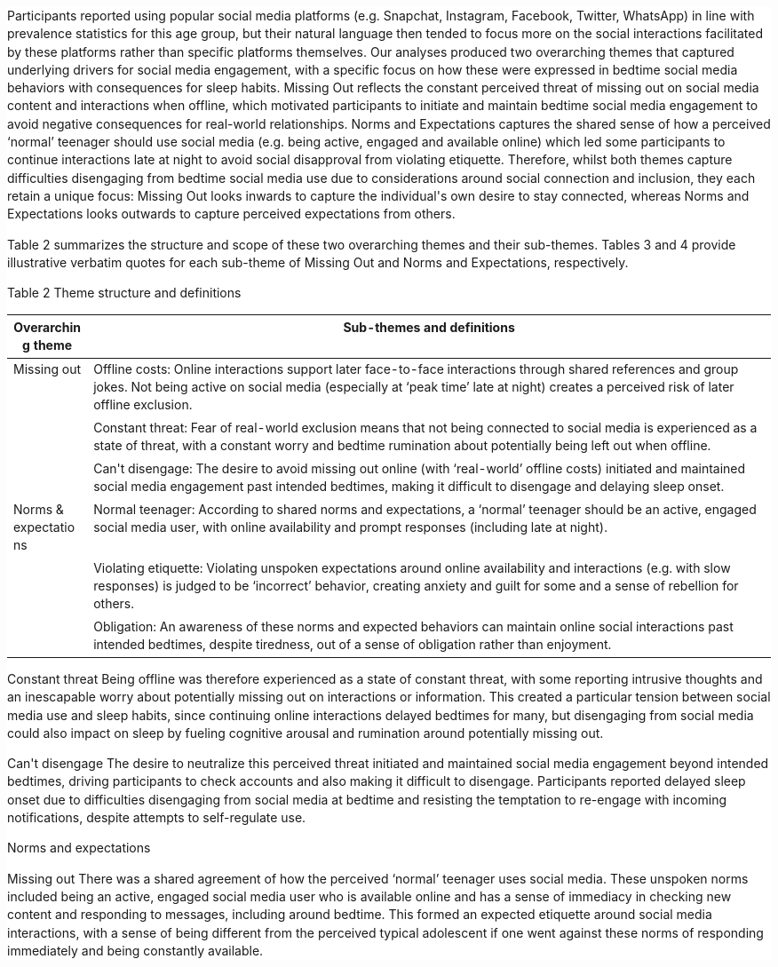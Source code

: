 Participants reported using popular social media platforms (e.g. Snapchat, Instagram, Facebook, Twitter, WhatsApp) in line with prevalence statistics for this age group, but their natural language then tended to focus more on the social interactions facilitated by these platforms rather than specific platforms themselves. Our analyses produced two overarching themes that captured underlying drivers for social media engagement, with a specific focus on how these were expressed in bedtime social media behaviors with consequences for sleep habits. Missing Out reflects the constant perceived threat of missing out on social media content and interactions when offline, which motivated participants to initiate and maintain bedtime social media engagement to avoid negative consequences for real-world relationships. Norms and Expectations captures the shared sense of how a perceived ‘normal’ teenager should use social media (e.g. being active, engaged and available online) which led some participants to continue interactions late at night to avoid social disapproval from violating etiquette. Therefore, whilst both themes capture difficulties disengaging from bedtime social media use due to considerations around social connection and inclusion, they each retain a unique focus: Missing Out looks inwards to capture the individual's own desire to stay connected, whereas Norms and Expectations looks outwards to capture perceived expectations from others.

Table 2 summarizes the structure and scope of these two overarching themes and their sub-themes. Tables 3 and 4 provide illustrative verbatim quotes for each sub-theme of Missing Out and Norms and Expectations, respectively.

Table 2
Theme structure and definitions

| Overarching theme | Sub-themes and definitions |
|-------------------|---------------------------|
| Missing out       | Offline costs: Online interactions support later face-to-face interactions through shared references and group jokes. Not being active on social media (especially at ‘peak time’ late at night) creates a perceived risk of later offline exclusion. |
|                   | Constant threat: Fear of real-world exclusion means that not being connected to social media is experienced as a state of threat, with a constant worry and bedtime rumination about potentially being left out when offline. |
|                   | Can't disengage: The desire to avoid missing out online (with ‘real-world’ offline costs) initiated and maintained social media engagement past intended bedtimes, making it difficult to disengage and delaying sleep onset. |
| Norms & expectations | Normal teenager: According to shared norms and expectations, a ‘normal’ teenager should be an active, engaged social media user, with online availability and prompt responses (including late at night). |
|                   | Violating etiquette: Violating unspoken expectations around online availability and interactions (e.g. with slow responses) is judged to be ‘incorrect’ behavior, creating anxiety and guilt for some and a sense of rebellion for others. |
|                   | Obligation: An awareness of these norms and expected behaviors can maintain online social interactions past intended bedtimes, despite tiredness, out of a sense of obligation rather than enjoyment. |

Constant threat
Being offline was therefore experienced as a state of constant threat, with some reporting intrusive thoughts and an inescapable worry about potentially missing out on interactions or information. This created a particular tension between social media use and sleep habits, since continuing online interactions delayed bedtimes for many, but disengaging from social media could also impact on sleep by fueling cognitive arousal and rumination around potentially missing out.

Can't disengage
The desire to neutralize this perceived threat initiated and maintained social media engagement beyond intended bedtimes, driving participants to check accounts and also making it difficult to disengage. Participants reported delayed sleep onset due to difficulties disengaging from social media at bedtime and resisting the temptation to re-engage with incoming notifications, despite attempts to self-regulate use.

Norms and expectations

Missing out
There was a shared agreement of how the perceived ‘normal’ teenager uses social media. These unspoken norms included being an active, engaged social media user who is available online and has a sense of immediacy in checking new content and responding to messages, including around bedtime. This formed an expected etiquette around social media interactions, with a sense of being different from the perceived typical adolescent if one went against these norms of responding immediately and being constantly available.
